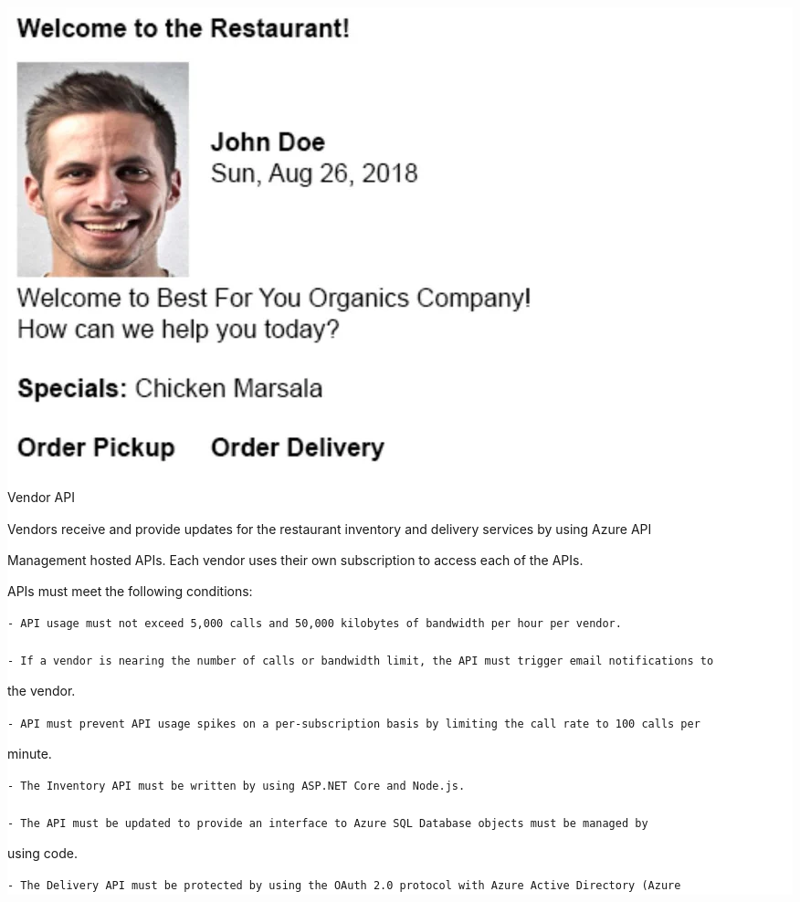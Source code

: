 ![](image/image-648.webp)

Vendor API

Vendors receive and provide updates for the restaurant inventory and delivery services by using Azure API

Management hosted APIs. Each vendor uses their own subscription to access each of the APIs.

APIs must meet the following conditions:

	- API usage must not exceed 5,000 calls and 50,000 kilobytes of bandwidth per hour per vendor.

	- If a vendor is nearing the number of calls or bandwidth limit, the API must trigger email notifications to

the vendor.

	- API must prevent API usage spikes on a per-subscription basis by limiting the call rate to 100 calls per

minute.

	- The Inventory API must be written by using ASP.NET Core and Node.js.

	- The API must be updated to provide an interface to Azure SQL Database objects must be managed by

using code.

	- The Delivery API must be protected by using the OAuth 2.0 protocol with Azure Active Directory (Azure
